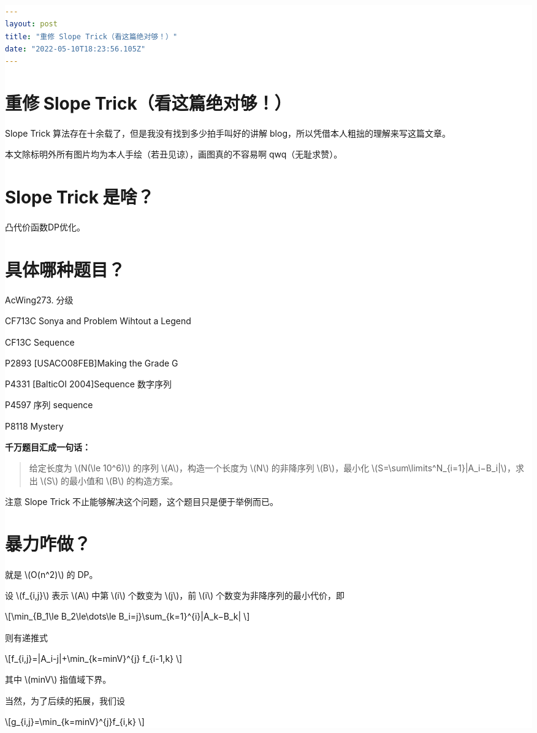 ```yaml
---
layout: post
title: "重修 Slope Trick（看这篇绝对够！）"
date: "2022-05-10T18:23:56.105Z"
---
```

重修 Slope Trick（看这篇绝对够！）
=======================

Slope Trick 算法存在十余载了，但是我没有找到多少拍手叫好的讲解 blog，所以凭借本人粗拙的理解来写这篇文章。

本文除标明外所有图片均为本人手绘（若丑见谅），画图真的不容易啊 qwq（无耻求赞）。

Slope Trick 是啥？
===============

凸代价函数DP优化。

具体哪种题目？
=======

AcWing273. 分级

CF713C Sonya and Problem Wihtout a Legend

CF13C Sequence

P2893 \[USACO08FEB\]Making the Grade G

P4331 \[BalticOI 2004\]Sequence 数字序列

P4597 序列 sequence

P8118 Mystery

**千万题目汇成一句话：**

> 给定长度为 \\(N(\\le 10^6)\\) 的序列 \\(A\\)，构造一个长度为 \\(N\\) 的非降序列 \\(B\\)，最小化 \\(S=\\sum\\limits^N\_{i=1}|A\_i−B\_i|\\)，求出 \\(S\\) 的最小值和 \\(B\\) 的构造方案。

注意 Slope Trick 不止能够解决这个问题，这个题目只是便于举例而已。

暴力咋做？
=====

就是 \\(O(n^2)\\) 的 DP。

设 \\(f\_{i,j}\\) 表示 \\(A\\) 中第 \\(i\\) 个数变为 \\(j\\)，前 \\(i\\) 个数变为非降序列的最小代价，即

\\\[\\min\_{B\_1\\le B\_2\\le\\dots\\le B\_i=j}\\sum\_{k=1}^{i}|A\_k−B\_k| \\\]

则有递推式

\\\[f\_{i,j}=|A\_i-j|+\\min\_{k=minV}^{j} f\_{i-1,k} \\\]

其中 \\(minV\\) 指值域下界。

当然，为了后续的拓展，我们设

\\\[g\_{i,j}=\\min\_{k=minV}^{j}f\_{i,k} \\\]
